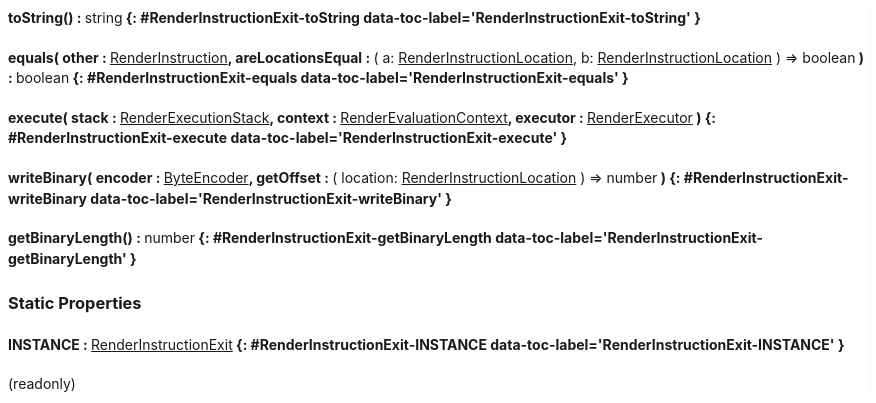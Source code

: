 #### toString() : <span style="font-weight: 400;"><span style="color: hsla(calc(var(--md-hue) + 180deg),80%,40%,1);">string</span></span> {: #RenderInstructionExit-toString data-toc-label='RenderInstructionExit-toString' }

#### equals( other : <span style="font-weight: 400;">[RenderInstruction](../alpenglow/RenderInstruction.md)</span>, areLocationsEqual : <span style="font-weight: 400;">( a: [RenderInstructionLocation](../alpenglow/RenderInstruction.md#RenderInstructionLocation), b: [RenderInstructionLocation](../alpenglow/RenderInstruction.md#RenderInstructionLocation) ) =&gt; <span style="color: hsla(calc(var(--md-hue) + 180deg),80%,40%,1);">boolean</span></span> ) : <span style="font-weight: 400;"><span style="color: hsla(calc(var(--md-hue) + 180deg),80%,40%,1);">boolean</span></span> {: #RenderInstructionExit-equals data-toc-label='RenderInstructionExit-equals' }

#### execute( stack : <span style="font-weight: 400;">[RenderExecutionStack](../alpenglow/RenderExecutionStack.md)</span>, context : <span style="font-weight: 400;">[RenderEvaluationContext](../alpenglow/RenderEvaluationContext.md)</span>, executor : <span style="font-weight: 400;">[RenderExecutor](../alpenglow/RenderExecutor.md)</span> ) {: #RenderInstructionExit-execute data-toc-label='RenderInstructionExit-execute' }

#### writeBinary( encoder : <span style="font-weight: 400;">[ByteEncoder](../alpenglow/ByteEncoder.md)</span>, getOffset : <span style="font-weight: 400;">( location: [RenderInstructionLocation](../alpenglow/RenderInstruction.md#RenderInstructionLocation) ) =&gt; <span style="color: hsla(calc(var(--md-hue) + 180deg),80%,40%,1);">number</span></span> ) {: #RenderInstructionExit-writeBinary data-toc-label='RenderInstructionExit-writeBinary' }

#### getBinaryLength() : <span style="font-weight: 400;"><span style="color: hsla(calc(var(--md-hue) + 180deg),80%,40%,1);">number</span></span> {: #RenderInstructionExit-getBinaryLength data-toc-label='RenderInstructionExit-getBinaryLength' }

### Static Properties

#### INSTANCE : <span style="font-weight: 400;">[RenderInstructionExit](../alpenglow/RenderInstruction.md#RenderInstructionExit)</span> {: #RenderInstructionExit-INSTANCE data-toc-label='RenderInstructionExit-INSTANCE' }

(readonly)


